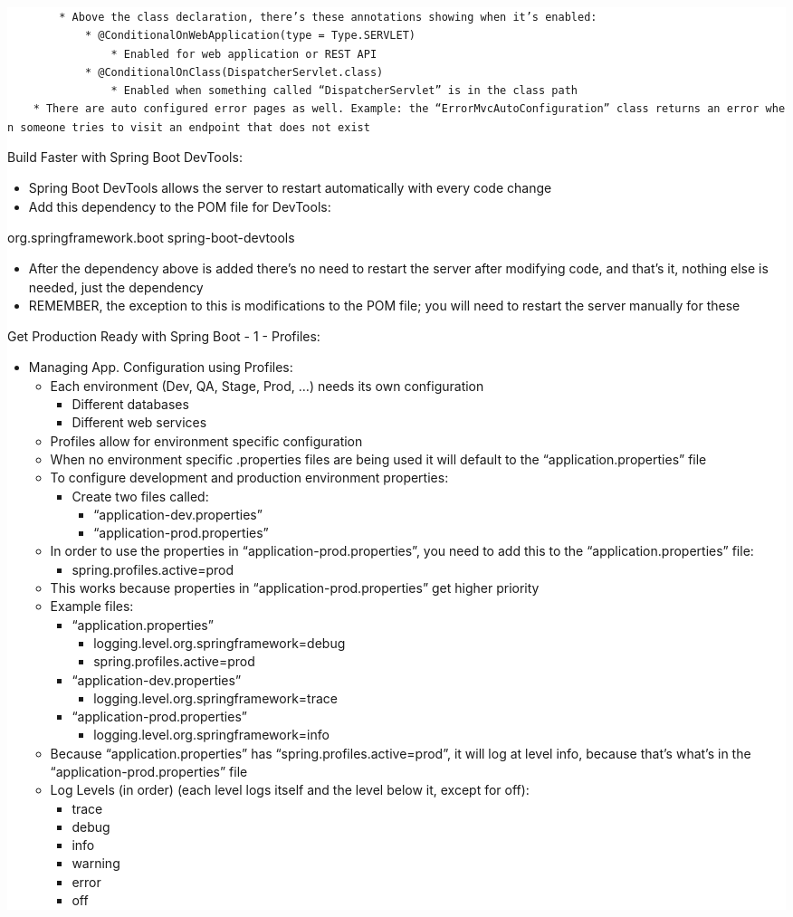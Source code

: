             * Above the class declaration, there’s these annotations showing when it’s enabled:
                * @ConditionalOnWebApplication(type = Type.SERVLET)
                    * Enabled for web application or REST API
                * @ConditionalOnClass(DispatcherServlet.class)
                    * Enabled when something called “DispatcherServlet” is in the class path
        * There are auto configured error pages as well. Example: the “ErrorMvcAutoConfiguration” class returns an error when someone tries to visit an endpoint that does not exist

Build Faster with Spring Boot DevTools:
* Spring Boot DevTools allows the server to restart automatically with every code change
* Add this dependency to the POM file for DevTools:
<dependency>
	<groupId>org.springframework.boot</groupId>
	<artifactId>spring-boot-devtools</artifactId>
</dependency>

* After the dependency above is added there’s no need to restart the server after modifying code, and that’s it, nothing else is needed, just the dependency
* REMEMBER, the exception to this is modifications to the POM file; you will need to restart the server manually for these

Get Production Ready with Spring Boot - 1 - Profiles:
* Managing App. Configuration using Profiles:
    * Each environment (Dev, QA, Stage, Prod, …) needs its own configuration
        * Different databases
        * Different web services
    * Profiles allow for environment specific configuration
    * When no environment specific .properties files are being used it will default to the “application.properties” file
    * To configure development and production environment properties:
        * Create two files called:
            * “application-dev.properties”
            * “application-prod.properties”
    * In order to use the properties in “application-prod.properties”, you need to add this to the “application.properties” file:
        * spring.profiles.active=prod
    * This works because properties in “application-prod.properties” get higher priority
    * Example files:
        * “application.properties”
            * logging.level.org.springframework=debug
            * spring.profiles.active=prod
        * “application-dev.properties”
            * logging.level.org.springframework=trace
        * “application-prod.properties”
            * logging.level.org.springframework=info
    * Because “application.properties” has “spring.profiles.active=prod”, it will log at level info, because that’s what’s in the “application-prod.properties” file
    * Log Levels (in order) (each level logs itself and the level below it, except for off):
        * trace
        * debug
        * info
        * warning
        * error
        * off
